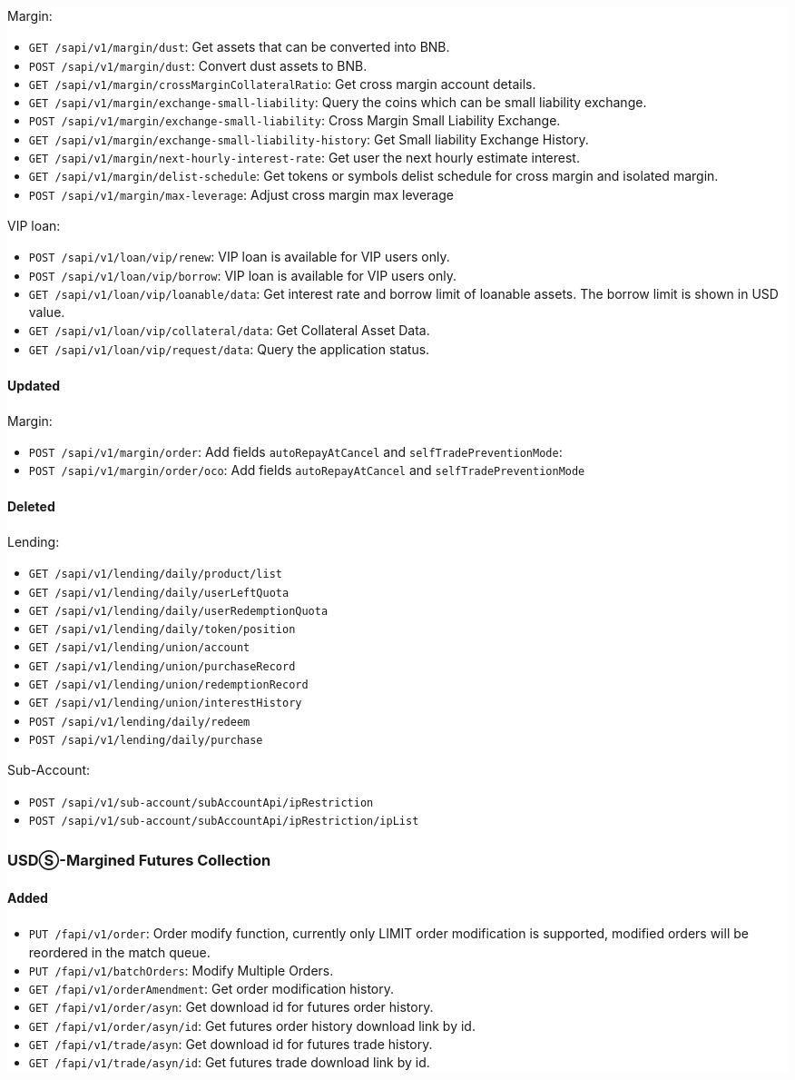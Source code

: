 Margin:
- `GET /sapi/v1/margin/dust`: Get assets that can be converted into BNB.
- `POST /sapi/v1/margin/dust`: Convert dust assets to BNB.
- `GET /sapi/v1/margin/crossMarginCollateralRatio`: Get cross margin account details.
- `GET /sapi/v1/margin/exchange-small-liability`: Query the coins which can be small liability exchange.
- `POST /sapi/v1/margin/exchange-small-liability`: Cross Margin Small Liability Exchange.
- `GET /sapi/v1/margin/exchange-small-liability-history`: Get Small liability Exchange History.
- `GET /sapi/v1/margin/next-hourly-interest-rate`: Get user the next hourly estimate interest.
- `GET /sapi/v1/margin/delist-schedule`: Get tokens or symbols delist schedule for cross margin and isolated margin.
- `POST /sapi/v1/margin/max-leverage`: Adjust cross margin max leverage

VIP loan:
- `POST /sapi/v1/loan/vip/renew`: VIP loan is available for VIP users only.
- `POST /sapi/v1/loan/vip/borrow`: VIP loan is available for VIP users only.
- `GET /sapi/v1/loan/vip/loanable/data`: Get interest rate and borrow limit of loanable assets. The borrow limit is shown in USD value.
- `GET /sapi/v1/loan/vip/collateral/data`: Get Collateral Asset Data.
- `GET /sapi/v1/loan/vip/request/data`: Query the application status.


#### Updated
Margin:
- `POST /sapi/v1/margin/order`: Add fields `autoRepayAtCancel` and `selfTradePreventionMode`:
- `POST /sapi/v1/margin/order/oco`: Add fields `autoRepayAtCancel` and `selfTradePreventionMode`


#### Deleted
Lending:
- `GET /sapi/v1/lending/daily/product/list`
- `GET /sapi/v1/lending/daily/userLeftQuota`
- `GET /sapi/v1/lending/daily/userRedemptionQuota`
- `GET /sapi/v1/lending/daily/token/position`
- `GET /sapi/v1/lending/union/account`
- `GET /sapi/v1/lending/union/purchaseRecord`
- `GET /sapi/v1/lending/union/redemptionRecord`
- `GET /sapi/v1/lending/union/interestHistory`
- `POST /sapi/v1/lending/daily/redeem`
- `POST /sapi/v1/lending/daily/purchase`

Sub-Account:
- `POST /sapi/v1/sub-account/subAccountApi/ipRestriction`
- `POST /sapi/v1/sub-account/subAccountApi/ipRestriction/ipList`


### USDⓈ-Margined Futures Collection
#### Added
- `PUT /fapi/v1/order`: Order modify function, currently only LIMIT order modification is supported, modified orders will be reordered in the match queue.
- `PUT /fapi/v1/batchOrders`: Modify Multiple Orders.
- `GET /fapi/v1/orderAmendment`: Get order modification history.
- `GET /fapi/v1/order/asyn`: Get download id for futures order history.
- `GET /fapi/v1/order/asyn/id`: Get futures order history download link by id.
- `GET /fapi/v1/trade/asyn`: Get download id for futures trade history.
- `GET /fapi/v1/trade/asyn/id`: Get futures trade download link by id.
